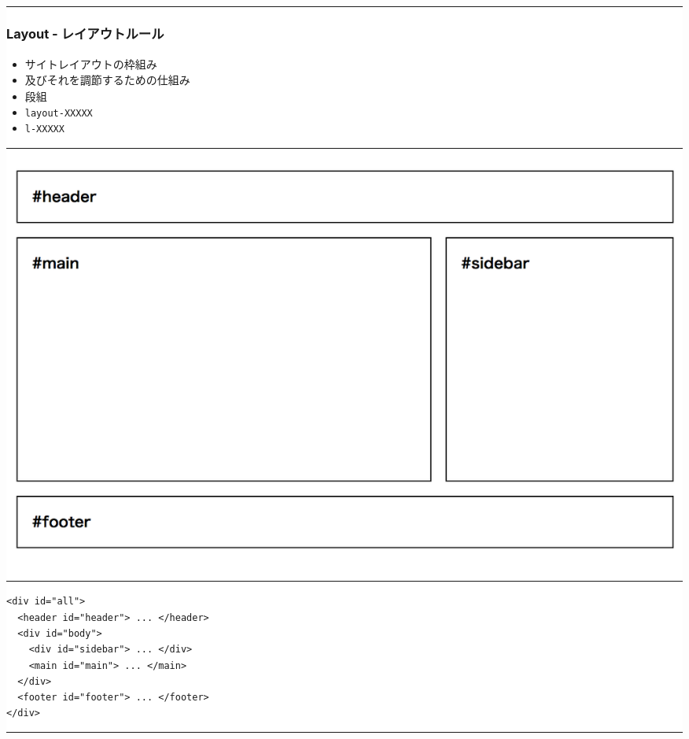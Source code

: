 ----

### Layout - レイアウトルール

* サイトレイアウトの枠組み
* 及びそれを調節するための仕組み
* 段組
* `layout-XXXXX`
* `l-XXXXX`

---

<div class="my-img"><img src="img/smacss-exp/layout1.png" alt=""></div>

---

```
<div id="all">
  <header id="header"> ... </header>
  <div id="body">
    <div id="sidebar"> ... </div>
    <main id="main"> ... </main>
  </div>
  <footer id="footer"> ... </footer>
</div>
```

---